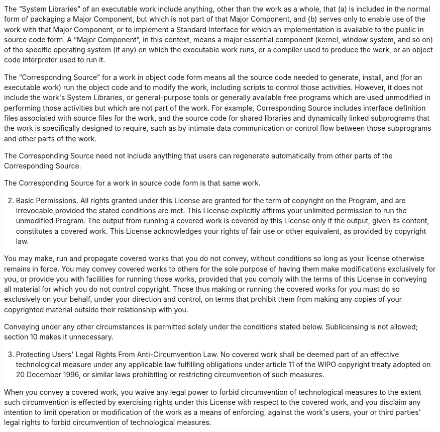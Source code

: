 The “System Libraries” of an executable work include anything, other than the
work as a whole, that (a) is included in the normal form of packaging a Major
Component, but which is not part of that Major Component, and (b) serves only
to enable use of the work with that Major Component, or to implement a Standard
Interface for which an implementation is available to the public in source code
form. A “Major Component”, in this context, means a major essential component
(kernel, window system, and so on) of the specific operating system (if any) on
which the executable work runs, or a compiler used to produce the work, or an
object code interpreter used to run it.

The “Corresponding Source” for a work in object code form means all the source
code needed to generate, install, and (for an executable work) run the object
code and to modify the work, including scripts to control those activities.
However, it does not include the work's System Libraries, or general-purpose
tools or generally available free programs which are used unmodified in performing
those activities but which are not part of the work. For example, Corresponding
Source includes interface definition files associated with source files for the
work, and the source code for shared libraries and dynamically linked subprograms
that the work is specifically designed to require, such as by intimate data
communication or control flow between those subprograms and other parts of the work.

The Corresponding Source need not include anything that users can regenerate
automatically from other parts of the Corresponding Source.

The Corresponding Source for a work in source code form is that same work.

2. Basic Permissions.
All rights granted under this License are granted for the term of copyright on
the Program, and are irrevocable provided the stated conditions are met. This
License explicitly affirms your unlimited permission to run the unmodified
Program. The output from running a covered work is covered by this License only
if the output, given its content, constitutes a covered work. This License
acknowledges your rights of fair use or other equivalent, as provided by
copyright law.

You may make, run and propagate covered works that you do not convey, without
conditions so long as your license otherwise remains in force. You may convey
covered works to others for the sole purpose of having them make modifications
exclusively for you, or provide you with facilities for running those works,
provided that you comply with the terms of this License in conveying all material
for which you do not control copyright. Those thus making or running the covered
works for you must do so exclusively on your behalf, under your direction and
control, on terms that prohibit them from making any copies of your copyrighted
material outside their relationship with you.

Conveying under any other circumstances is permitted solely under the conditions
stated below. Sublicensing is not allowed; section 10 makes it unnecessary.

3. Protecting Users' Legal Rights From Anti-Circumvention Law.
No covered work shall be deemed part of an effective technological measure under
any applicable law fulfilling obligations under article 11 of the WIPO copyright
treaty adopted on 20 December 1996, or similar laws prohibiting or restricting
circumvention of such measures.

When you convey a covered work, you waive any legal power to forbid circumvention
of technological measures to the extent such circumvention is effected by exercising
rights under this License with respect to the covered work, and you disclaim any
intention to limit operation or modification of the work as a means of enforcing,
against the work's users, your or third parties' legal rights to forbid
circumvention of technological measures.
